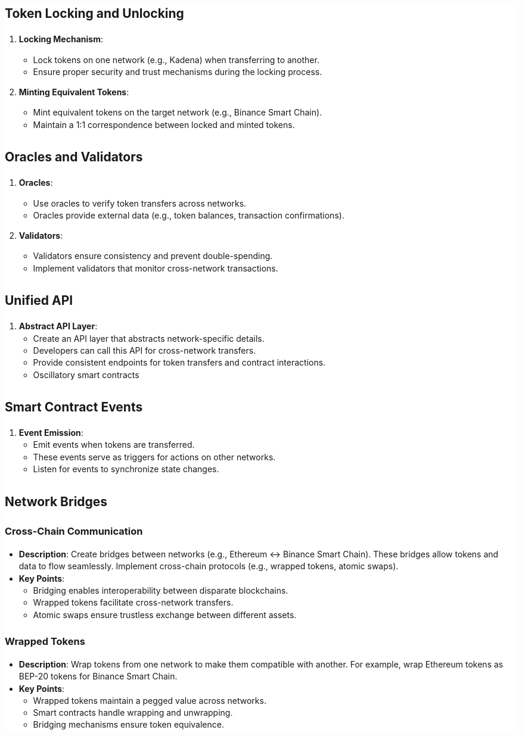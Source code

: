 ## **Token Locking and Unlocking**

1. **Locking Mechanism**:
   - Lock tokens on one network (e.g., Kadena) when transferring to another.
   - Ensure proper security and trust mechanisms during the locking process.

2. **Minting Equivalent Tokens**:
   - Mint equivalent tokens on the target network (e.g., Binance Smart Chain).
   - Maintain a 1:1 correspondence between locked and minted tokens.

## **Oracles and Validators**

1. **Oracles**:
   - Use oracles to verify token transfers across networks.
   - Oracles provide external data (e.g., token balances, transaction confirmations).

2. **Validators**:
   - Validators ensure consistency and prevent double-spending.
   - Implement validators that monitor cross-network transactions.

## **Unified API**

1. **Abstract API Layer**:
   - Create an API layer that abstracts network-specific details.
   - Developers can call this API for cross-network transfers.
   - Provide consistent endpoints for token transfers and contract interactions.
   - Oscillatory smart contracts 

## **Smart Contract Events**

1. **Event Emission**:
   - Emit events when tokens are transferred.
   - These events serve as triggers for actions on other networks.
   - Listen for events to synchronize state changes.
  
## **Network Bridges**

### **Cross-Chain Communication**

- **Description**: Create bridges between networks (e.g., Ethereum ↔ Binance Smart Chain). These bridges allow tokens and data to flow seamlessly. Implement cross-chain protocols (e.g., wrapped tokens, atomic swaps).
- **Key Points**:
    - Bridging enables interoperability between disparate blockchains.
    - Wrapped tokens facilitate cross-network transfers.
    - Atomic swaps ensure trustless exchange between different assets.

### **Wrapped Tokens**

- **Description**: Wrap tokens from one network to make them compatible with another. For example, wrap Ethereum tokens as BEP-20 tokens for Binance Smart Chain.
- **Key Points**:
    - Wrapped tokens maintain a pegged value across networks.
    - Smart contracts handle wrapping and unwrapping.
    - Bridging mechanisms ensure token equivalence.

